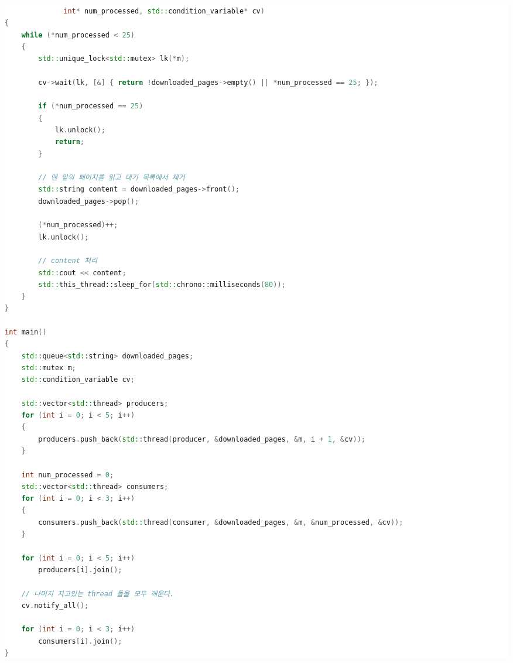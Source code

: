 ```cpp
              int* num_processed, std::condition_variable* cv)
{
    while (*num_processed < 25)
    {
        std::unique_lock<std::mutex> lk(*m);

        cv->wait(lk, [&] { return !downloaded_pages->empty() || *num_processed == 25; });
        
        if (*num_processed == 25)
        {
            lk.unlock();
            return;
        }

        // 맨 앞의 페이지를 읽고 대기 목록에서 제거
        std::string content = downloaded_pages->front();
        downloaded_pages->pop();

        (*num_processed)++;
        lk.unlock();

        // content 처리
        std::cout << content;
        std::this_thread::sleep_for(std::chrono::milliseconds(80));
    }
}

int main()
{
    std::queue<std::string> downloaded_pages;
    std::mutex m;
    std::condition_variable cv;

    std::vector<std::thread> producers;
    for (int i = 0; i < 5; i++)
    {
        producers.push_back(std::thread(producer, &downloaded_pages, &m, i + 1, &cv));
    }

    int num_processed = 0;
    std::vector<std::thread> consumers;
    for (int i = 0; i < 3; i++)
    {
        consumers.push_back(std::thread(consumer, &downloaded_pages, &m, &num_processed, &cv));
    }

    for (int i = 0; i < 5; i++)
        producers[i].join();
    
    // 나머지 자고있는 thread 들을 모두 깨운다.
    cv.notify_all();

    for (int i = 0; i < 3; i++)
        consumers[i].join();
}
```
